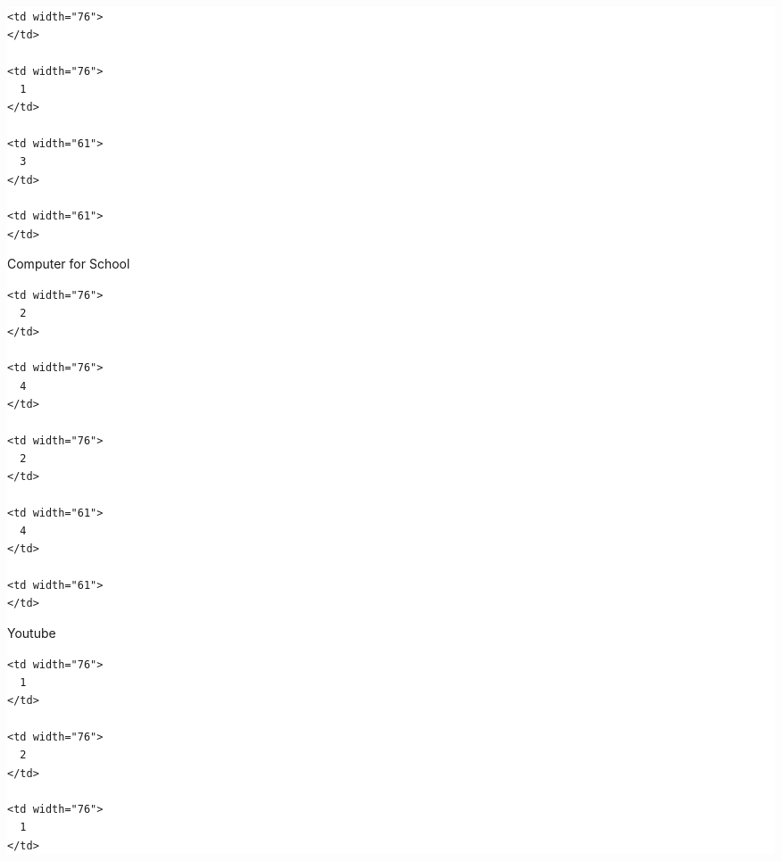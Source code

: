     <td width="76">
    </td>
    
    <td width="76">
      1
    </td>
    
    <td width="61">
      3
    </td>
    
    <td width="61">
    </td>
  </tr>
  
  <tr>
    <td width="215">
      Computer for School
    </td>
    
    <td width="76">
      2
    </td>
    
    <td width="76">
      4
    </td>
    
    <td width="76">
      2
    </td>
    
    <td width="61">
      4
    </td>
    
    <td width="61">
    </td>
  </tr>
  
  <tr>
    <td width="215">
      Youtube
    </td>
    
    <td width="76">
      1
    </td>
    
    <td width="76">
      2
    </td>
    
    <td width="76">
      1
    </td>
    